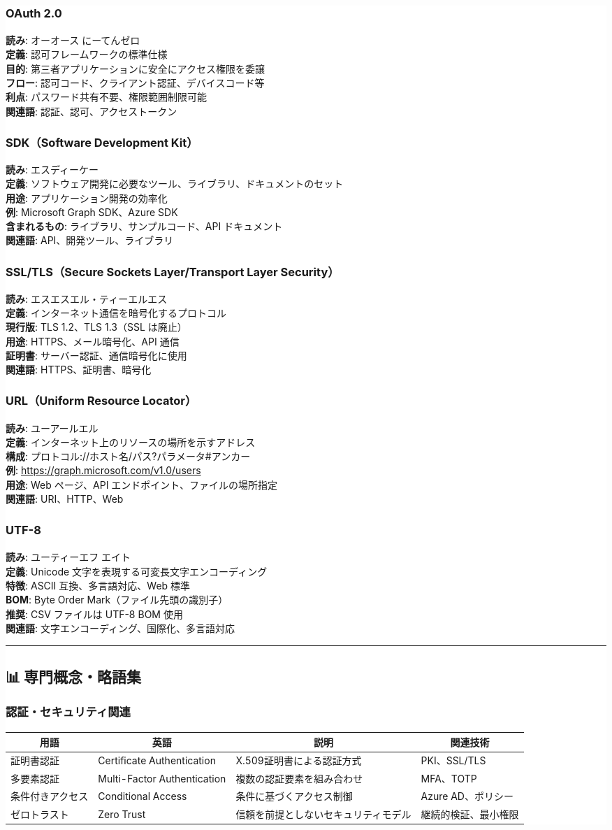 ### OAuth 2.0
**読み**: オーオース にーてんゼロ  
**定義**: 認可フレームワークの標準仕様  
**目的**: 第三者アプリケーションに安全にアクセス権限を委譲  
**フロー**: 認可コード、クライアント認証、デバイスコード等  
**利点**: パスワード共有不要、権限範囲制限可能  
**関連語**: 認証、認可、アクセストークン  

### SDK（Software Development Kit）
**読み**: エスディーケー  
**定義**: ソフトウェア開発に必要なツール、ライブラリ、ドキュメントのセット  
**用途**: アプリケーション開発の効率化  
**例**: Microsoft Graph SDK、Azure SDK  
**含まれるもの**: ライブラリ、サンプルコード、API ドキュメント  
**関連語**: API、開発ツール、ライブラリ  

### SSL/TLS（Secure Sockets Layer/Transport Layer Security）
**読み**: エスエスエル・ティーエルエス  
**定義**: インターネット通信を暗号化するプロトコル  
**現行版**: TLS 1.2、TLS 1.3（SSL は廃止）  
**用途**: HTTPS、メール暗号化、API 通信  
**証明書**: サーバー認証、通信暗号化に使用  
**関連語**: HTTPS、証明書、暗号化  

### URL（Uniform Resource Locator）
**読み**: ユーアールエル  
**定義**: インターネット上のリソースの場所を示すアドレス  
**構成**: プロトコル://ホスト名/パス?パラメータ#アンカー  
**例**: https://graph.microsoft.com/v1.0/users  
**用途**: Web ページ、API エンドポイント、ファイルの場所指定  
**関連語**: URI、HTTP、Web  

### UTF-8
**読み**: ユーティーエフ エイト  
**定義**: Unicode 文字を表現する可変長文字エンコーディング  
**特徴**: ASCII 互換、多言語対応、Web 標準  
**BOM**: Byte Order Mark（ファイル先頭の識別子）  
**推奨**: CSV ファイルは UTF-8 BOM 使用  
**関連語**: 文字エンコーディング、国際化、多言語対応  

---

## 📊 専門概念・略語集

### 認証・セキュリティ関連

| 用語 | 英語 | 説明 | 関連技術 |
|------|------|------|----------|
| 証明書認証 | Certificate Authentication | X.509証明書による認証方式 | PKI、SSL/TLS |
| 多要素認証 | Multi-Factor Authentication | 複数の認証要素を組み合わせ | MFA、TOTP |
| 条件付きアクセス | Conditional Access | 条件に基づくアクセス制御 | Azure AD、ポリシー |
| ゼロトラスト | Zero Trust | 信頼を前提としないセキュリティモデル | 継続的検証、最小権限 |
